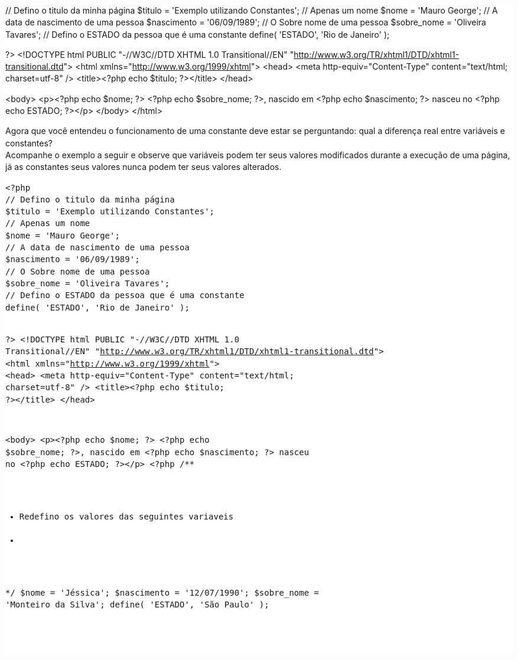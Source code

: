 // Defino o titulo da minha página
$titulo = 'Exemplo utilizando Constantes';
// Apenas um nome
$nome = 'Mauro George';
// A data de nascimento de uma pessoa
$nascimento = '06/09/1989';
// O Sobre nome de uma pessoa
$sobre_nome = 'Oliveira Tavares';
// Defino o ESTADO da pessoa que é uma constante
define( 'ESTADO', 'Rio de Janeiro' );

?&gt;
&lt;!DOCTYPE html PUBLIC "-//W3C//DTD XHTML 1.0 Transitional//EN" "http://www.w3.org/TR/xhtml1/DTD/xhtml1-transitional.dtd"&gt;
&lt;html xmlns="http://www.w3.org/1999/xhtml"&gt;
&lt;head&gt;
&lt;meta http-equiv="Content-Type" content="text/html; charset=utf-8" /&gt;
&lt;title&gt;&lt;?php echo $titulo; ?&gt;&lt;/title&gt;
&lt;/head&gt;

&lt;body&gt;
&lt;p&gt;&lt;?php echo $nome; ?&gt; &lt;?php echo $sobre_nome; ?&gt;, nascido em &lt;?php echo $nascimento; ?&gt; nasceu no &lt;?php echo ESTADO; ?&gt;&lt;/p&gt;
&lt;/body&gt;
&lt;/html&gt;
</pre>
<p>Agora que você entendeu o funcionamento de uma constante  deve estar se perguntando: qual a diferença real entre variáveis e constantes?<br />
  Acompanhe o exemplo a seguir e observe que variáveis podem ter seus valores  modificados durante a execução de uma página, já as constantes seus valores  nunca podem ter seus valores alterados.</p>
<pre class="brush: php; html-script: true">
&lt;?php
// Defino o titulo da minha página
$titulo = 'Exemplo utilizando Constantes';
// Apenas um nome
$nome = 'Mauro George';
// A data de nascimento de uma pessoa
$nascimento = '06/09/1989';
// O Sobre nome de uma pessoa
$sobre_nome = 'Oliveira Tavares';
// Defino o ESTADO da pessoa que é uma constante
define( 'ESTADO', 'Rio de Janeiro' );

?&gt;
&lt;!DOCTYPE html PUBLIC "-//W3C//DTD XHTML 1.0 Transitional//EN" "http://www.w3.org/TR/xhtml1/DTD/xhtml1-transitional.dtd"&gt;
&lt;html xmlns="http://www.w3.org/1999/xhtml"&gt;
&lt;head&gt;
&lt;meta http-equiv="Content-Type" content="text/html; charset=utf-8" /&gt;
&lt;title&gt;&lt;?php echo $titulo; ?&gt;&lt;/title&gt;
&lt;/head&gt;

&lt;body&gt;
&lt;p&gt;&lt;?php echo $nome; ?&gt; &lt;?php echo $sobre_nome; ?&gt;, nascido em &lt;?php echo $nascimento; ?&gt; nasceu no &lt;?php echo ESTADO; ?&gt;&lt;/p&gt;
&lt;?php
/**
 * Redefino os valores das seguintes variaveis
 *
 */
$nome = 'Jéssica';
$nascimento = '12/07/1990';
$sobre_nome = 'Monteiro da Silva';
define( 'ESTADO', 'São Paulo' );
